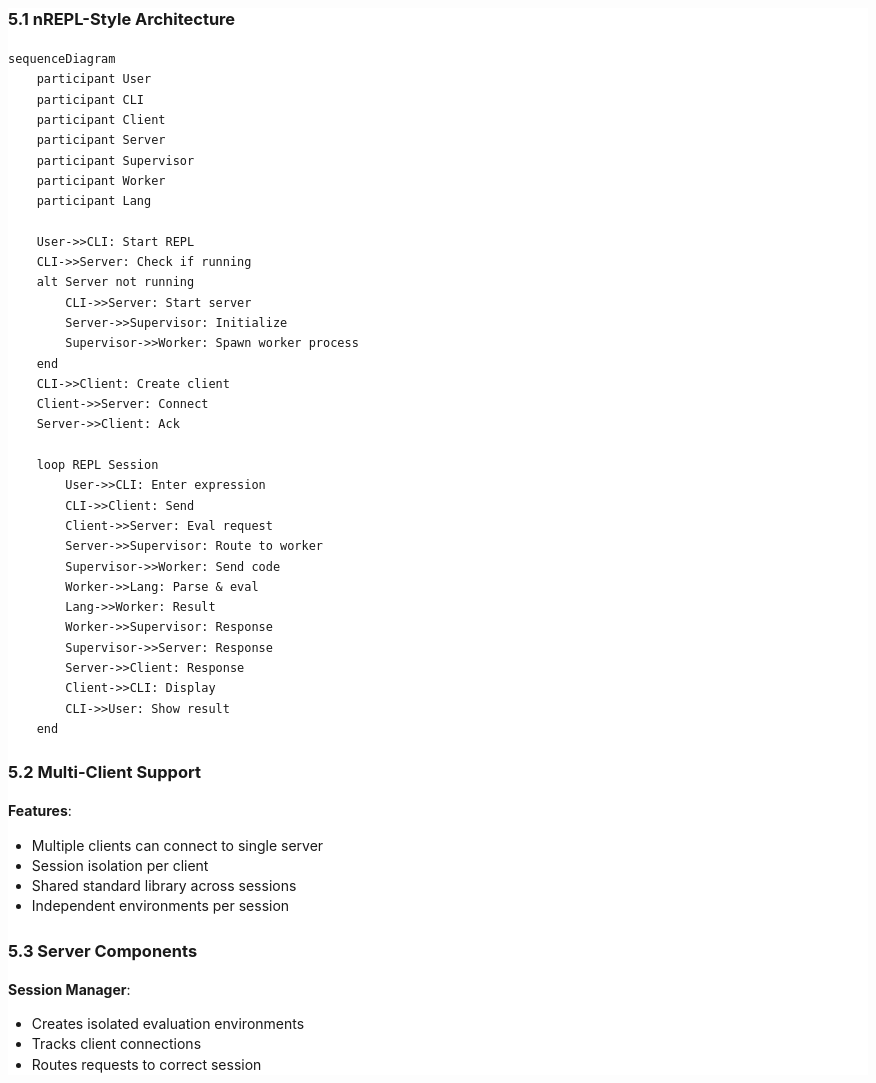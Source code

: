 ### 5.1 nREPL-Style Architecture

```mermaid
sequenceDiagram
    participant User
    participant CLI
    participant Client
    participant Server
    participant Supervisor
    participant Worker
    participant Lang

    User->>CLI: Start REPL
    CLI->>Server: Check if running
    alt Server not running
        CLI->>Server: Start server
        Server->>Supervisor: Initialize
        Supervisor->>Worker: Spawn worker process
    end
    CLI->>Client: Create client
    Client->>Server: Connect
    Server->>Client: Ack

    loop REPL Session
        User->>CLI: Enter expression
        CLI->>Client: Send
        Client->>Server: Eval request
        Server->>Supervisor: Route to worker
        Supervisor->>Worker: Send code
        Worker->>Lang: Parse & eval
        Lang->>Worker: Result
        Worker->>Supervisor: Response
        Supervisor->>Server: Response
        Server->>Client: Response
        Client->>CLI: Display
        CLI->>User: Show result
    end
```

### 5.2 Multi-Client Support

**Features**:

- Multiple clients can connect to single server
- Session isolation per client
- Shared standard library across sessions
- Independent environments per session

### 5.3 Server Components

**Session Manager**:

- Creates isolated evaluation environments
- Tracks client connections
- Routes requests to correct session
